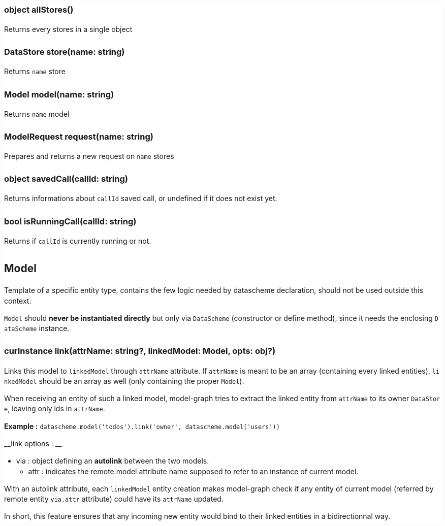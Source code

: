 ### object allStores()
Returns every stores in a single object

### DataStore store(name: string)
Returns `name` store

### Model model(name: string)
Returns `name` model

### ModelRequest request(name: string)
Prepares and returns a new request on `name` stores

### object savedCall(callId: string)
Returns informations about `callId` saved call, or undefined if it does not exist yet.

### bool isRunningCall(callId: string)
Returns if `callId` is currently running or not.


## Model
Template of a specific entity type, contains the few logic needed by datascheme declaration, should not be used outside this context.

`Model` should **never be instantiated directly** but only via `DataScheme` (constructor or define method), since it needs the enclosing `DataScheme` instance. 

### curInstance link(attrName: string?, linkedModel: Model, opts: obj?)
Links this model to `linkedModel` through `attrName` attribute. If `attrName` is meant to be an array (containing every linked entities), `linkedModel` should be an array as well (only containing the proper `Model`).

When receiving an entity of such a linked model, model-graph tries to extract the linked entity from `attrName` to its owner `DataStore`, leaving only ids in `attrName`.

__Example :__
`
datascheme.model('todos').link('owner', datascheme.model('users'))
`

__link options : __

* via : object defining an **autolink** between the two models.
    * attr : indicates the remote model attribute name supposed to refer to an instance of current model.

With an autolink attribute, each `linkedModel` entity creation makes model-graph check if any entity of current model (referred by remote entity `via.attr` attribute) could have its `attrName` updated.

In short, this feature ensures that any incoming new entity would bind to their linked entities in a bidirectionnal way. 
